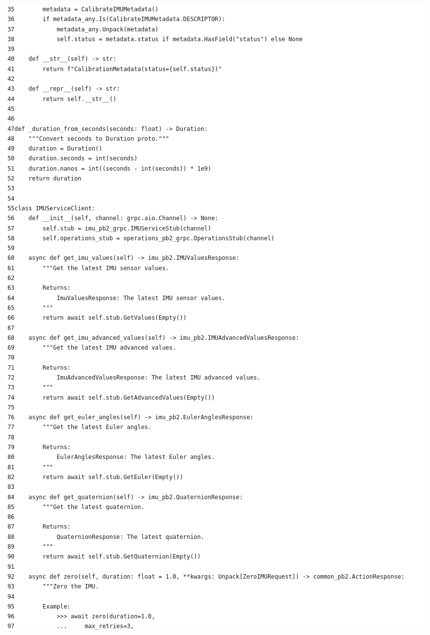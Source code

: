      35        metadata = CalibrateIMUMetadata()
     36        if metadata_any.Is(CalibrateIMUMetadata.DESCRIPTOR):
     37            metadata_any.Unpack(metadata)
     38            self.status = metadata.status if metadata.HasField("status") else None
     39
     40    def __str__(self) -> str:
     41        return f"CalibrationMetadata(status={self.status})"
     42
     43    def __repr__(self) -> str:
     44        return self.__str__()
     45
     46
     47def _duration_from_seconds(seconds: float) -> Duration:
     48    """Convert seconds to Duration proto."""
     49    duration = Duration()
     50    duration.seconds = int(seconds)
     51    duration.nanos = int((seconds - int(seconds)) * 1e9)
     52    return duration
     53
     54
     55class IMUServiceClient:
     56    def __init__(self, channel: grpc.aio.Channel) -> None:
     57        self.stub = imu_pb2_grpc.IMUServiceStub(channel)
     58        self.operations_stub = operations_pb2_grpc.OperationsStub(channel)
     59
     60    async def get_imu_values(self) -> imu_pb2.IMUValuesResponse:
     61        """Get the latest IMU sensor values.
     62
     63        Returns:
     64            ImuValuesResponse: The latest IMU sensor values.
     65        """
     66        return await self.stub.GetValues(Empty())
     67
     68    async def get_imu_advanced_values(self) -> imu_pb2.IMUAdvancedValuesResponse:
     69        """Get the latest IMU advanced values.
     70
     71        Returns:
     72            ImuAdvancedValuesResponse: The latest IMU advanced values.
     73        """
     74        return await self.stub.GetAdvancedValues(Empty())
     75
     76    async def get_euler_angles(self) -> imu_pb2.EulerAnglesResponse:
     77        """Get the latest Euler angles.
     78
     79        Returns:
     80            EulerAnglesResponse: The latest Euler angles.
     81        """
     82        return await self.stub.GetEuler(Empty())
     83
     84    async def get_quaternion(self) -> imu_pb2.QuaternionResponse:
     85        """Get the latest quaternion.
     86
     87        Returns:
     88            QuaternionResponse: The latest quaternion.
     89        """
     90        return await self.stub.GetQuaternion(Empty())
     91
     92    async def zero(self, duration: float = 1.0, **kwargs: Unpack[ZeroIMURequest]) -> common_pb2.ActionResponse:
     93        """Zero the IMU.
     94
     95        Example:
     96            >>> await zero(duration=1.0,
     97            ...     max_retries=3,
